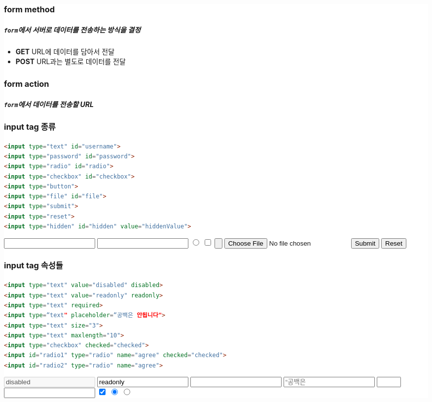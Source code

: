 ### form method
##### `form`에서 서버로 데이터를 전송하는 방식을 결정
- **GET** URL에 데이터를 담아서 전달
- **POST** URL과는 별도로 데이터를 전달

### form action
##### `form`에서 데이터를 전송할 URL

### input tag 종류

```html
<input type="text" id="username">  
<input type="password" id="password">  
<input type="radio" id="radio">  
<input type="checkbox" id="checkbox">  
<input type="button">  
<input type="file" id="file">  
<input type="submit">  
<input type="reset">  
<input type="hidden" id="hidden" value="hiddenValue">
```

<input type="text" id="username">  
<input type="password" id="password">  
<input type="radio" id="radio">  
<input type="checkbox" id="checkbox">  
<input type="button">  
<input type="file" id="file">  
<input type="submit">  
<input type="reset">  
<input type="hidden" id="hidden" value="hiddenValue">

### input tag 속성들

```html
<input type="text" value="disabled" disabled>
<input type="text" value="readonly" readonly>
<input type="text" required>
<input type=“text" placeholder=“공백은 안됩니다">
<input type="text" size="3">  
<input type="text" maxlength="10">  
<input type="checkbox" checked="checked">  
<input id="radio1" type="radio" name="agree" checked="checked">
<input id="radio2" type="radio" name="agree">
```

<input type="text" value="disabled" disabled>
<input type="text" value="readonly" readonly>
<input type="text" required>
<input type=“text" placeholder=“공백은 안됩니다">
<input type="text" size="3">  
<input type="text" maxlength="10">  
<input type="checkbox" checked="checked">  
<input id="radio1" type="radio" name="agree" checked="checked">
<input id="radio2" type="radio" name="agree">
